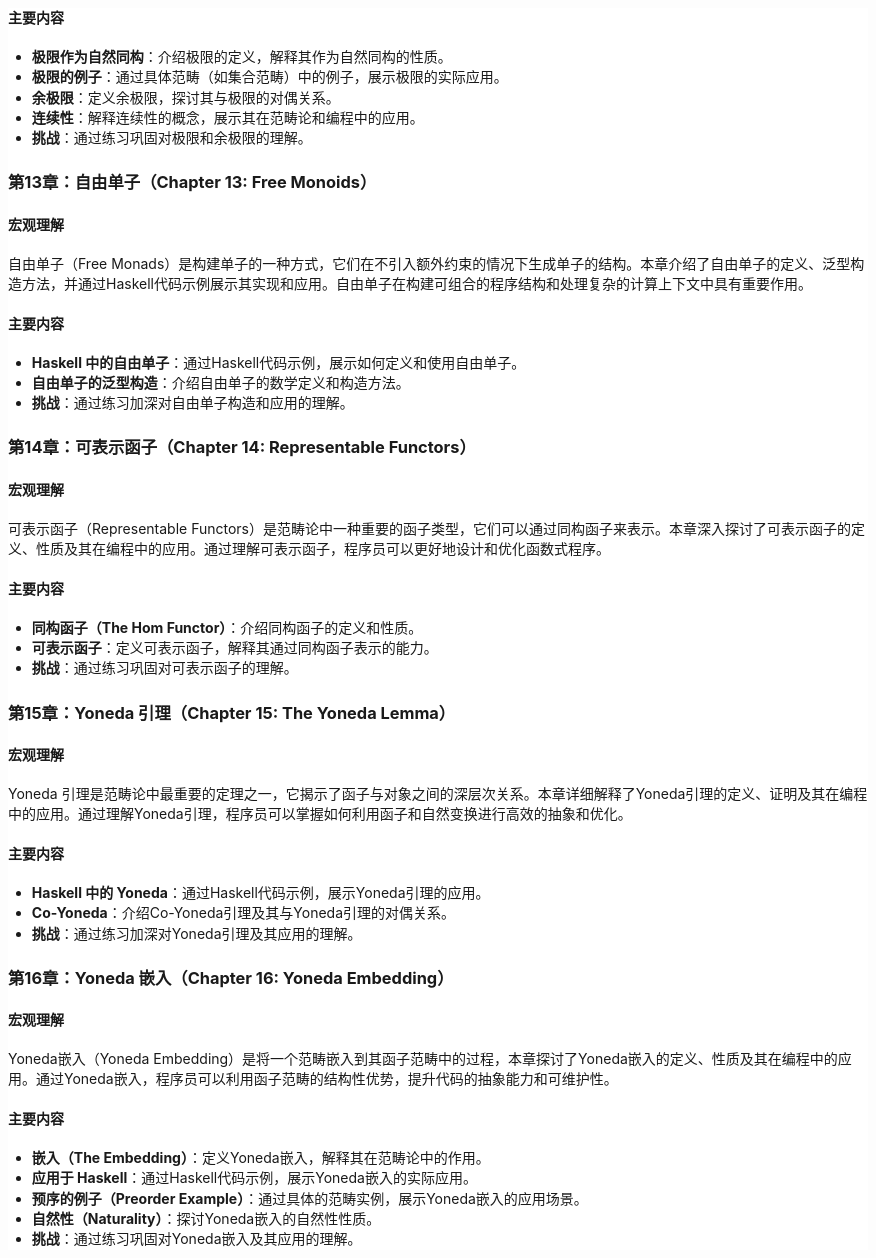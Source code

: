 #### **主要内容**
- **极限作为自然同构**：介绍极限的定义，解释其作为自然同构的性质。
- **极限的例子**：通过具体范畴（如集合范畴）中的例子，展示极限的实际应用。
- **余极限**：定义余极限，探讨其与极限的对偶关系。
- **连续性**：解释连续性的概念，展示其在范畴论和编程中的应用。
- **挑战**：通过练习巩固对极限和余极限的理解。

### **第13章：自由单子（Chapter 13: Free Monoids）**
#### **宏观理解**
自由单子（Free Monads）是构建单子的一种方式，它们在不引入额外约束的情况下生成单子的结构。本章介绍了自由单子的定义、泛型构造方法，并通过Haskell代码示例展示其实现和应用。自由单子在构建可组合的程序结构和处理复杂的计算上下文中具有重要作用。

#### **主要内容**
- **Haskell 中的自由单子**：通过Haskell代码示例，展示如何定义和使用自由单子。
- **自由单子的泛型构造**：介绍自由单子的数学定义和构造方法。
- **挑战**：通过练习加深对自由单子构造和应用的理解。

### **第14章：可表示函子（Chapter 14: Representable Functors）**
#### **宏观理解**
可表示函子（Representable Functors）是范畴论中一种重要的函子类型，它们可以通过同构函子来表示。本章深入探讨了可表示函子的定义、性质及其在编程中的应用。通过理解可表示函子，程序员可以更好地设计和优化函数式程序。

#### **主要内容**
- **同构函子（The Hom Functor）**：介绍同构函子的定义和性质。
- **可表示函子**：定义可表示函子，解释其通过同构函子表示的能力。
- **挑战**：通过练习巩固对可表示函子的理解。

### **第15章：Yoneda 引理（Chapter 15: The Yoneda Lemma）**
#### **宏观理解**
Yoneda 引理是范畴论中最重要的定理之一，它揭示了函子与对象之间的深层次关系。本章详细解释了Yoneda引理的定义、证明及其在编程中的应用。通过理解Yoneda引理，程序员可以掌握如何利用函子和自然变换进行高效的抽象和优化。

#### **主要内容**
- **Haskell 中的 Yoneda**：通过Haskell代码示例，展示Yoneda引理的应用。
- **Co-Yoneda**：介绍Co-Yoneda引理及其与Yoneda引理的对偶关系。
- **挑战**：通过练习加深对Yoneda引理及其应用的理解。

### **第16章：Yoneda 嵌入（Chapter 16: Yoneda Embedding）**
#### **宏观理解**
Yoneda嵌入（Yoneda Embedding）是将一个范畴嵌入到其函子范畴中的过程，本章探讨了Yoneda嵌入的定义、性质及其在编程中的应用。通过Yoneda嵌入，程序员可以利用函子范畴的结构性优势，提升代码的抽象能力和可维护性。

#### **主要内容**
- **嵌入（The Embedding）**：定义Yoneda嵌入，解释其在范畴论中的作用。
- **应用于 Haskell**：通过Haskell代码示例，展示Yoneda嵌入的实际应用。
- **预序的例子（Preorder Example）**：通过具体的范畴实例，展示Yoneda嵌入的应用场景。
- **自然性（Naturality）**：探讨Yoneda嵌入的自然性性质。
- **挑战**：通过练习巩固对Yoneda嵌入及其应用的理解。
